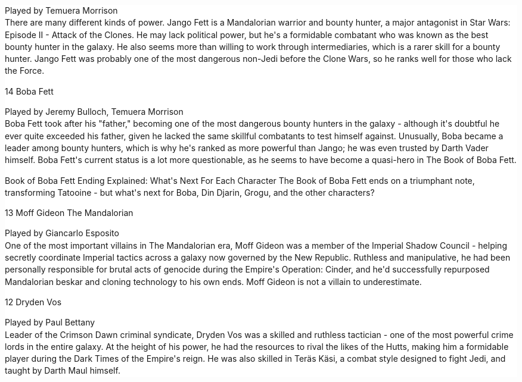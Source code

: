 
  Played by   Temuera Morrison    
There are many different kinds of power. Jango Fett is a Mandalorian warrior and bounty hunter, a major antagonist in Star Wars: Episode II - Attack of the Clones. He may lack political power, but he&#39;s a formidable combatant who was known as the best bounty hunter in the galaxy. He also seems more than willing to work through intermediaries, which is a rarer skill for a bounty hunter. Jango Fett was probably one of the most dangerous non-Jedi before the Clone Wars, so he ranks well for those who lack the Force.





 14  Boba Fett 
        

  Played by   Jeremy Bulloch, Temuera Morrison    
Boba Fett took after his &#34;father,&#34; becoming one of the most dangerous bounty hunters in the galaxy - although it&#39;s doubtful he ever quite exceeded his father, given he lacked the same skillful combatants to test himself against. Unusually, Boba became a leader among bounty hunters, which is why he&#39;s ranked as more powerful than Jango; he was even trusted by Darth Vader himself. Boba Fett&#39;s current status is a lot more questionable, as he seems to have become a quasi-hero in The Book of Boba Fett.
            
 
 Book of Boba Fett Ending Explained: What&#39;s Next For Each Character 
The Book of Boba Fett ends on a triumphant note, transforming Tatooine - but what&#39;s next for Boba, Din Djarin, Grogu, and the other characters?








 13  Moff Gideon 
The Mandalorian
        

  Played by   Giancarlo Esposito    
One of the most important villains in The Mandalorian era, Moff Gideon was a member of the Imperial Shadow Council - helping secretly coordinate Imperial tactics across a galaxy now governed by the New Republic. Ruthless and manipulative, he had been personally responsible for brutal acts of genocide during the Empire&#39;s Operation: Cinder, and he&#39;d successfully repurposed Mandalorian beskar and cloning technology to his own ends. Moff Gideon is not a villain to underestimate.





 12  Dryden Vos 
        

  Played by   Paul Bettany    
Leader of the Crimson Dawn criminal syndicate, Dryden Vos was a skilled and ruthless tactician - one of the most powerful crime lords in the entire galaxy. At the height of his power, he had the resources to rival the likes of the Hutts, making him a formidable player during the Dark Times of the Empire&#39;s reign. He was also skilled in Teräs Käsi, a combat style designed to fight Jedi, and taught by Darth Maul himself.





